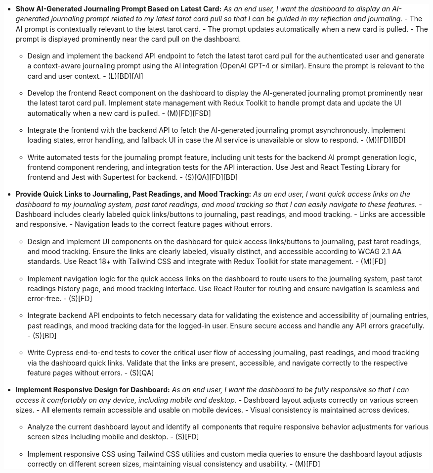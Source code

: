 -   **Show AI-Generated Journaling Prompt Based on Latest Card:** _As an end user, I want the dashboard to display an AI-generated journaling prompt related to my latest tarot card pull so that I can be guided in my reflection and journaling._ - The AI prompt is contextually relevant to the latest tarot card. - The prompt updates automatically when a new card is pulled. - The prompt is displayed prominently near the card pull on the dashboard.
    
    -   Design and implement the backend API endpoint to fetch the latest tarot card pull for the authenticated user and generate a context-aware journaling prompt using the AI integration (OpenAI GPT-4 or similar). Ensure the prompt is relevant to the card and user context. - (L)\[BD\]\[AI\]
        
    -   Develop the frontend React component on the dashboard to display the AI-generated journaling prompt prominently near the latest tarot card pull. Implement state management with Redux Toolkit to handle prompt data and update the UI automatically when a new card is pulled. - (M)\[FD\]\[FSD\]
        
    -   Integrate the frontend with the backend API to fetch the AI-generated journaling prompt asynchronously. Implement loading states, error handling, and fallback UI in case the AI service is unavailable or slow to respond. - (M)\[FD\]\[BD\]
        
    -   Write automated tests for the journaling prompt feature, including unit tests for the backend AI prompt generation logic, frontend component rendering, and integration tests for the API interaction. Use Jest and React Testing Library for frontend and Jest with Supertest for backend. - (S)\[QA\]\[FD\]\[BD\]
        
-   **Provide Quick Links to Journaling, Past Readings, and Mood Tracking:** _As an end user, I want quick access links on the dashboard to my journaling system, past tarot readings, and mood tracking so that I can easily navigate to these features._ - Dashboard includes clearly labeled quick links/buttons to journaling, past readings, and mood tracking. - Links are accessible and responsive. - Navigation leads to the correct feature pages without errors.
    
    -   Design and implement UI components on the dashboard for quick access links/buttons to journaling, past tarot readings, and mood tracking. Ensure the links are clearly labeled, visually distinct, and accessible according to WCAG 2.1 AA standards. Use React 18+ with Tailwind CSS and integrate with Redux Toolkit for state management. - (M)\[FD\]
        
    -   Implement navigation logic for the quick access links on the dashboard to route users to the journaling system, past tarot readings history page, and mood tracking interface. Use React Router for routing and ensure navigation is seamless and error-free. - (S)\[FD\]
        
    -   Integrate backend API endpoints to fetch necessary data for validating the existence and accessibility of journaling entries, past readings, and mood tracking data for the logged-in user. Ensure secure access and handle any API errors gracefully. - (S)\[BD\]
        
    -   Write Cypress end-to-end tests to cover the critical user flow of accessing journaling, past readings, and mood tracking via the dashboard quick links. Validate that the links are present, accessible, and navigate correctly to the respective feature pages without errors. - (S)\[QA\]
        
-   **Implement Responsive Design for Dashboard:** _As an end user, I want the dashboard to be fully responsive so that I can access it comfortably on any device, including mobile and desktop._ - Dashboard layout adjusts correctly on various screen sizes. - All elements remain accessible and usable on mobile devices. - Visual consistency is maintained across devices.
    
    -   Analyze the current dashboard layout and identify all components that require responsive behavior adjustments for various screen sizes including mobile and desktop. - (S)\[FD\]
        
    -   Implement responsive CSS using Tailwind CSS utilities and custom media queries to ensure the dashboard layout adjusts correctly on different screen sizes, maintaining visual consistency and usability. - (M)\[FD\]
        